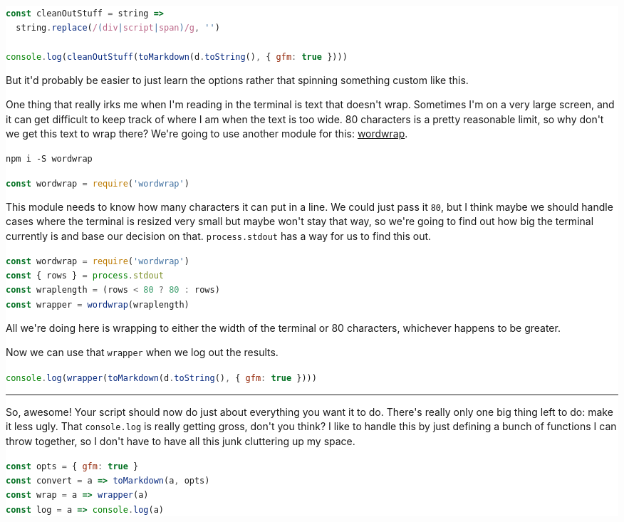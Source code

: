 ```javascript
const cleanOutStuff = string =>
  string.replace(/(div|script|span)/g, '')

console.log(cleanOutStuff(toMarkdown(d.toString(), { gfm: true })))
```

But it'd probably be easier to just learn the options rather that spinning
something custom like this.

One thing that really irks me when I'm reading in the terminal is text that
doesn't wrap. Sometimes I'm on a very large screen, and it can get difficult
to keep track of where I am when the text is too wide. 80 characters is a
pretty reasonable limit, so why don't we get this text to wrap there? We're
going to use another module for this:
[wordwrap](https://github.com/substack/node-wordwrap).

```shell
npm i -S wordwrap
```

```javascript
const wordwrap = require('wordwrap')
```

This module needs to know how many characters it can put in a line. We could
just pass it `80`, but I think maybe we should handle cases where the terminal
is resized very small but maybe won't stay that way, so we're going to find
out how big the terminal currently is and base our decision on that.
`process.stdout` has a way for us to find this out.

```javascript
const wordwrap = require('wordwrap')
const { rows } = process.stdout
const wraplength = (rows < 80 ? 80 : rows)
const wrapper = wordwrap(wraplength)
```

All we're doing here is wrapping to either the width of the terminal or 80
characters, whichever happens to be greater.

Now we can use that `wrapper` when we log out the results.

```javascript
console.log(wrapper(toMarkdown(d.toString(), { gfm: true })))
```

--------

So, awesome! Your script should now do just about everything you want it to
do. There's really only one big thing left to do: make it less ugly. That
`console.log` is really getting gross, don't you think? I like to handle this
by just defining a bunch of functions I can throw together, so I don't have to
have all this junk cluttering up my space.

```javascript
const opts = { gfm: true }
const convert = a => toMarkdown(a, opts)
const wrap = a => wrapper(a)
const log = a => console.log(a)
```
